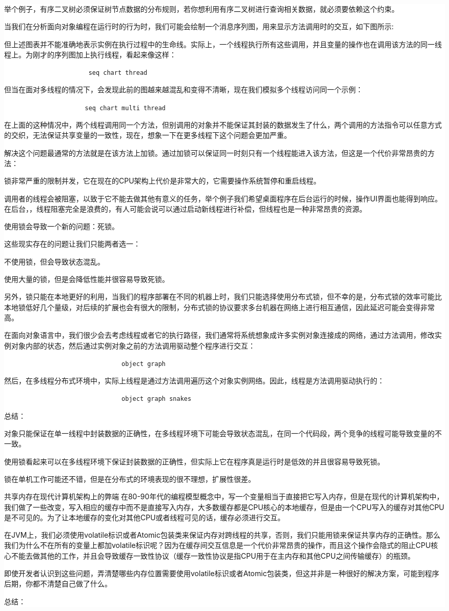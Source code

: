 举个例子，有序二叉树必须保证树节点数据的分布规则，若你想利用有序二叉树进行查询相关数据，就必须要依赖这个约束。

当我们在分析面向对象编程在运行时的行为时，我们可能会绘制一个消息序列图，用来显示方法调用时的交互，如下图所示:

                            

 

 

但上述图表并不能准确地表示实例在执行过程中的生命线。实际上，一个线程执行所有这些调用，并且变量的操作也在调用该方法的同一线程上。为刚才的序列图加上执行线程，看起来像这样：

                           seq chart thread

但当在面对多线程的情况下，会发现此前的图越来越混乱和变得不清晰，现在我们模拟多个线程访问同一个示例：

                          seq chart multi thread

在上面的这种情况中，两个线程调用同一个方法，但别调用的对象并不能保证其封装的数据发生了什么，两个调用的方法指令可以任意方式的交织，无法保证共享变量的一致性，现在，想象一下在更多线程下这个问题会更加严重。

解决这个问题最通常的方法就是在该方法上加锁。通过加锁可以保证同一时刻只有一个线程能进入该方法，但这是一个代价非常昂贵的方法：

锁非常严重的限制并发，它在现在的CPU架构上代价是非常大的，它需要操作系统暂停和重启线程。

调用者的线程会被阻塞，以致于它不能去做其他有意义的任务，举个例子我们希望桌面程序在后台运行的时候，操作UI界面也能得到响应。在后台，，线程阻塞完全是浪费的，有人可能会说可以通过启动新线程进行补偿，但线程也是一种非常昂贵的资源。

使用锁会导致一个新的问题：死锁。

这些现实存在的问题让我们只能两者选一：

不使用锁，但会导致状态混乱。

使用大量的锁，但是会降低性能并很容易导致死锁。

另外，锁只能在本地更好的利用，当我们的程序部署在不同的机器上时，我们只能选择使用分布式锁，但不幸的是，分布式锁的效率可能比本地锁低好几个量级，对后续的扩展也会有很大的限制，分布式锁的协议要求多台机器在网络上进行相互通信，因此延迟可能会变得非常高。

在面向对象语言中，我们很少会去考虑线程或者它的执行路径，我们通常将系统想象成许多实例对象连接成的网络，通过方法调用，修改实例对象内部的状态，然后通过实例对象之前的方法调用驱动整个程序进行交互：

                                    object graph

然后，在多线程分布式环境中，实际上线程是通过方法调用遍历这个对象实例网络。因此，线程是方法调用驱动执行的：

                                    object graph snakes

总结：

对象只能保证在单一线程中封装数据的正确性，在多线程环境下可能会导致状态混乱，在同一个代码段，两个竞争的线程可能导致变量的不一致。

使用锁看起来可以在多线程环境下保证封装数据的正确性，但实际上它在程序真是运行时是低效的并且很容易导致死锁。

锁在单机工作可能还不错，但是在分布式的环境表现的很不理想，扩展性很差。

共享内存在现代计算机架构上的弊端
在80-90年代的编程模型概念中，写一个变量相当于直接把它写入内存，但是在现代的计算机架构中，我们做了一些改变，写入相应的缓存中而不是直接写入内存，大多数缓存都是CPU核心的本地缓存，但是由一个CPU写入的缓存对其他CPU是不可见的。为了让本地缓存的变化对其他CPU或者线程可见的话，缓存必须进行交互。

在JVM上，我们必须使用volatile标识或者Atomic包装类来保证内存对跨线程的共享，否则，我们只能用锁来保证共享内存的正确性。那么我们为什么不在所有的变量上都加volatile标识呢？因为在缓存间交互信息是一个代价非常昂贵的操作，而且这个操作会隐式的阻止CPU核心不能去做其他的工作，并且会导致缓存一致性协议（缓存一致性协议是指CPU用于在主内存和其他CPU之间传输缓存）的瓶颈。

即使开发者认识到这些问题，弄清楚哪些内存位置需要使用volatile标识或者Atomic包装类，但这并非是一种很好的解决方案，可能到程序后期，你都不清楚自己做了什么。

总结：
